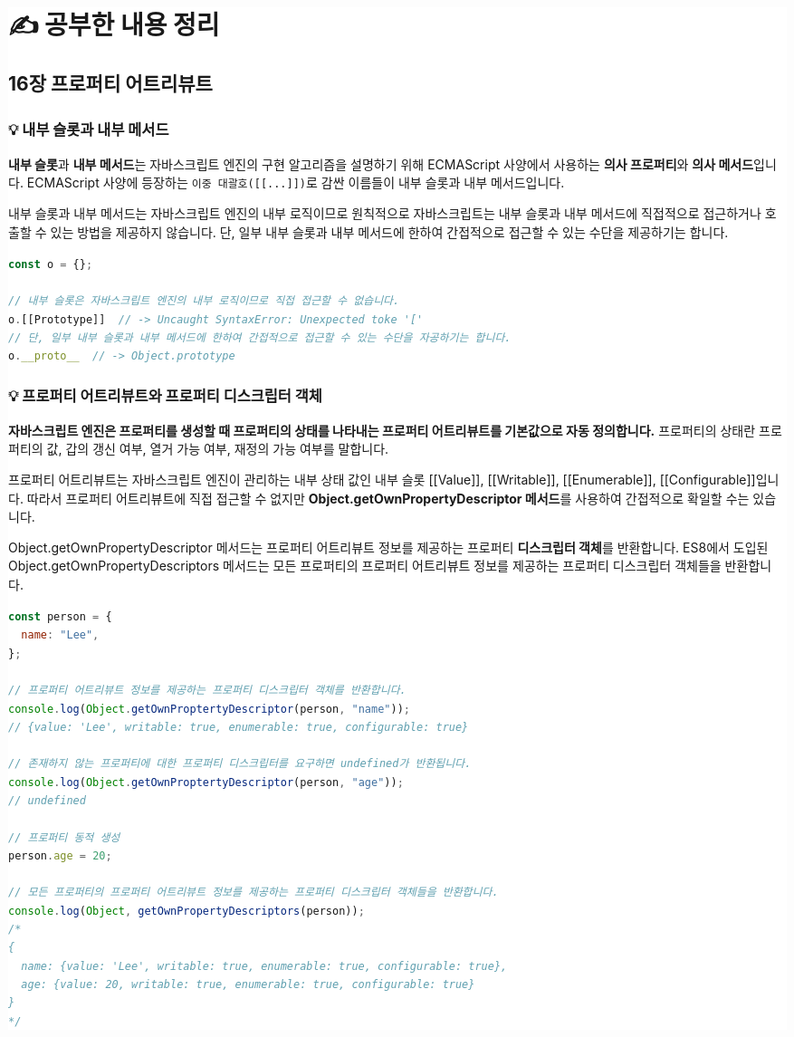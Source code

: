 # ✍️ 공부한 내용 정리

## 16장 프로퍼티 어트리뷰트

### 💡 내부 슬롯과 내부 메서드

**내부 슬롯**과 **내부 메서드**는 자바스크립트 엔진의 구현 알고리즘을 설명하기 위해 ECMAScript 사양에서 사용하는 **의사 프로퍼티**와 **의사 메서드**입니다. ECMAScript 사양에 등장하는 `이중 대괄호([[...]])`로 감싼 이름들이 내부 슬롯과 내부 메서드입니다.

내부 슬롯과 내부 메서드는 자바스크립트 엔진의 내부 로직이므로 원칙적으로 자바스크립트는 내부 슬롯과 내부 메서드에 직접적으로 접근하거나 호출할 수 있는 방법을 제공하지 않습니다. 단, 일부 내부 슬롯과 내부 메서드에 한하여 간접적으로 접근할 수 있는 수단을 제공하기는 합니다.

```js
const o = {};

// 내부 슬롯은 자바스크립트 엔진의 내부 로직이므로 직접 접근할 수 없습니다.
o.[[Prototype]]  // -> Uncaught SyntaxError: Unexpected toke '['
// 단, 일부 내부 슬롯과 내부 메서드에 한하여 간접적으로 접근할 수 있는 수단을 자공하기는 합니다.
o.__proto__  // -> Object.prototype
```

### 💡 프로퍼티 어트리뷰트와 프로퍼티 디스크립터 객체

**자바스크립트 엔진은 프로퍼티를 생성할 때 프로퍼티의 상태를 나타내는 프로퍼티 어트리뷰트를 기본값으로 자동 정의합니다.** 프로퍼티의 상태란 프로퍼티의 값, 갑의 갱신 여부, 열거 가능 여부, 재정의 가능 여부를 말합니다.

프로퍼티 어트리뷰트는 자바스크립트 엔진이 관리하는 내부 상태 값인 내부 슬롯 [[Value]], [[Writable]], [[Enumerable]], [[Configurable]]입니다. 따라서 프로퍼티 어트리뷰트에 직접 접근할 수 없지만 **Object.getOwnPropertyDescriptor 메서드**를 사용하여 간접적으로 확일할 수는 있습니다.

Object.getOwnPropertyDescriptor 메서드는 프로퍼티 어트리뷰트 정보를 제공하는 프로퍼티 **디스크립터 객체**를 반환합니다. ES8에서 도입된 Object.getOwnPropertyDescriptors 메서드는 모든 프로퍼티의 프로퍼티 어트리뷰트 정보를 제공하는 프로퍼티 디스크립터 객체들을 반환합니다.

```js
const person = {
  name: "Lee",
};

// 프로퍼티 어트리뷰트 정보를 제공하는 프로퍼티 디스크립터 객체를 반환합니다.
console.log(Object.getOwnProptertyDescriptor(person, "name"));
// {value: 'Lee', writable: true, enumerable: true, configurable: true}

// 존재하지 않는 프로퍼티에 대한 프로퍼티 디스크립터를 요구하면 undefined가 반환됩니다.
console.log(Object.getOwnProptertyDescriptor(person, "age"));
// undefined

// 프로퍼티 동적 생성
person.age = 20;

// 모든 프로퍼티의 프로퍼티 어트리뷰트 정보를 제공하는 프로퍼티 디스크립터 객체들을 반환합니다.
console.log(Object, getOwnPropertyDescriptors(person));
/*
{
  name: {value: 'Lee', writable: true, enumerable: true, configurable: true},
  age: {value: 20, writable: true, enumerable: true, configurable: true}
}
*/
```
